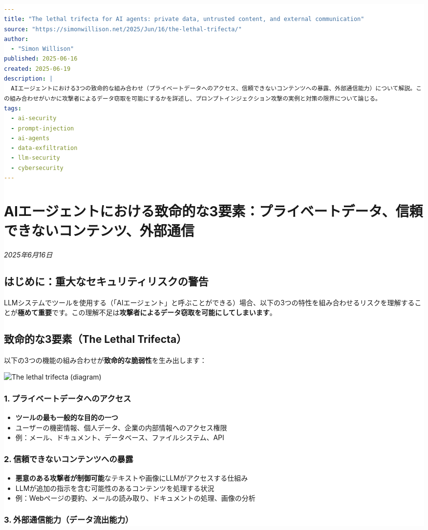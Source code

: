 ```yaml
---
title: "The lethal trifecta for AI agents: private data, untrusted content, and external communication"
source: "https://simonwillison.net/2025/Jun/16/the-lethal-trifecta/"
author:
  - "Simon Willison"
published: 2025-06-16
created: 2025-06-19
description: |
  AIエージェントにおける3つの致命的な組み合わせ（プライベートデータへのアクセス、信頼できないコンテンツへの暴露、外部通信能力）について解説。この組み合わせがいかに攻撃者によるデータ窃取を可能にするかを詳述し、プロンプトインジェクション攻撃の実例と対策の限界について論じる。
tags:
  - ai-security
  - prompt-injection
  - ai-agents
  - data-exfiltration
  - llm-security
  - cybersecurity
---
```


# AIエージェントにおける致命的な3要素：プライベートデータ、信頼できないコンテンツ、外部通信

*2025年6月16日*

## はじめに：重大なセキュリティリスクの警告

LLMシステムでツールを使用する（「AIエージェント」と呼ぶことができる）場合、以下の3つの特性を組み合わせるリスクを理解することが**極めて重要**です。この理解不足は**攻撃者によるデータ窃取を可能にしてしまいます**。

## 致命的な3要素（The Lethal Trifecta）

以下の3つの機能の組み合わせが**致命的な脆弱性**を生み出します：

![The lethal trifecta (diagram)](https://static.simonwillison.net/static/2025/lethaltrifecta.jpg)

### 1. プライベートデータへのアクセス

- **ツールの最も一般的な目的の一つ**
- ユーザーの機密情報、個人データ、企業の内部情報へのアクセス権限
- 例：メール、ドキュメント、データベース、ファイルシステム、API

### 2. 信頼できないコンテンツへの暴露

- **悪意のある攻撃者が制御可能**なテキストや画像にLLMがアクセスする仕組み
- LLMが追加の指示を含む可能性のあるコンテンツを処理する状況
- 例：Webページの要約、メールの読み取り、ドキュメントの処理、画像の分析

### 3. 外部通信能力（データ流出能力）
